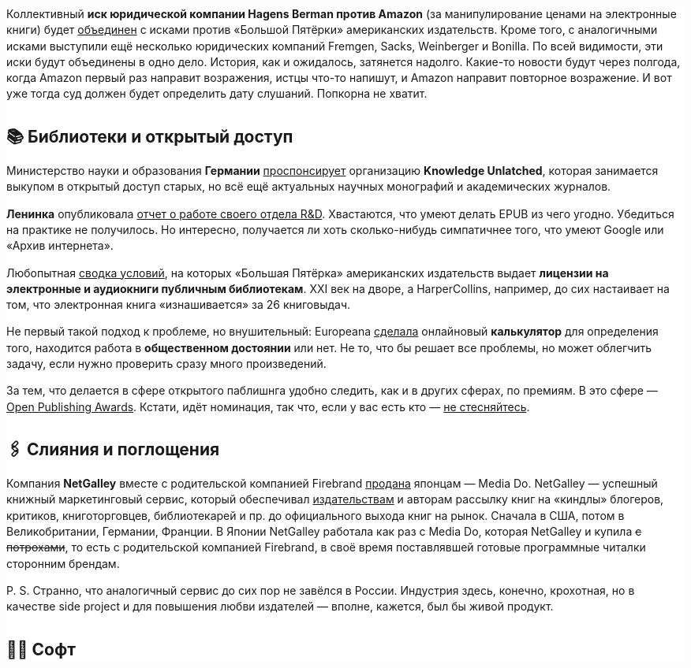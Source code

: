 Коллективный **иск юридической компании Hagens Berman против Amazon** (за манипулирование ценами на электронные книги) будет [объединен](https://www.publishersweekly.com/pw/by-topic/industry-news/publisher-news/article/85583-amazon-e-book-case-sprawls-lawyers-propose-consolidation.html) с исками против «Большой Пятёрки» американских издательств. Кроме того, с аналогичными исками выступили ещё несколько юридических компаний Fremgen, Sacks, Weinberger и Bonilla. По всей видимости, эти иски будут объединены в одно дело. История, как и ожидалось, затянется надолго. Какие-то новости будут через полгода, когда Amazon первый раз направит возражения, истцы что-то напишут, и Amazon направит повторное возражение. И вот уже тогда суд должен будет определить дату слушаний. Попкорна не хватит.

## 📚 Библиотеки и открытый доступ

Министерство науки и образования **Германии** [проспонсирует](https://publishingperspectives.com/2021/02/german-ministry-funds-knowledge-unlatched-project-with-von-humboldt-institute/) организацию **Knowledge Unlatched**, которая занимается выкупом в открытый доступ старых, но всё ещё актуальных научных монографий и академических журналов.

**Ленинка** опубликовала [отчет о работе своего отдела R&D](https://www.notion.so/ebooks-industry-review-2021-02-fb626ef6b6aa40eba5089fefdd147125). Хвастаются, что умеют делать EPUB из чего угодно. Убедиться на практике не получилось. Но интересно, получается ли хоть сколько-нибудь симпатичнее того, что умеют Google или «Архив интернета».

Любопытная [сводка условий](https://goodereader.com/blog/digital-library-news/here-are-the-big-5-publishers-terms-for-libraries-in-2021), на которых «Большая Пятёрка» американских издательств выдает **лицензии на электронные и аудиокниги публичным библиотекам**. XXI век на дворе, а HarperCollins, например, до сих настаивает на том, что электронная книга «изнашивается» за 26 книговыдач.

Не первый такой подход к проблеме, но внушительный: Europeana [сделала](https://pro.europeana.eu/post/public-domain-tool-automating-the-calculation-of-works-in-the-public-domain) онлайновый **калькулятор** для определения того, находится работа в **общественном достоянии** или нет. Не то, что бы решает все проблемы, но может облегчить задачу, если нужно проверить  сразу много произведений.

За тем, что делается в сфере открытого паблишнга удобно следить, как и в других сферах, по премиям. В это сфере — [Open Publishing Awards](https://openpublishingawards.org/about.html). Кстати, идёт номинация, так что, если у вас есть кто — [не стесняйтесь](https://openpublishingawards.org/index.html#nominate). 

## 🖇 Слияния и поглощения

Компания **NetGalley** вместе с родительской компанией Firebrand [продана](https://publishingperspectives.com/2021/02/netgalley-and-its-parent-company-firebrand-sold-to-japan-media-do/) японцам — Media Do. NetGalley — успешный книжный маркетинговый сервис, который обеспечивал [издательствам](https://www.netgalley.com/catalog/publishers) и авторам рассылку книг на «киндлы» блогеров, критиков, книготорговцев, библиотекарей и пр. до официального выхода книг на рынок. Сначала в США, потом в Великобритании, Германии, Франции. В Японии NetGalley работала как раз с Media Do, которая NetGalley и купила ~~с потрохами~~, то есть с родительской компанией Firebrand, в своё время поставлявшей готовые программные читалки сторонним брендам.

P. S. Странно, что аналогичный сервис до сих пор не завёлся в России. Индустрия здесь, конечно, крохотная, но в качестве side project и для повышения любви издателей — вполне, кажется, был бы живой продукт.

## 👩‍💻 Софт

